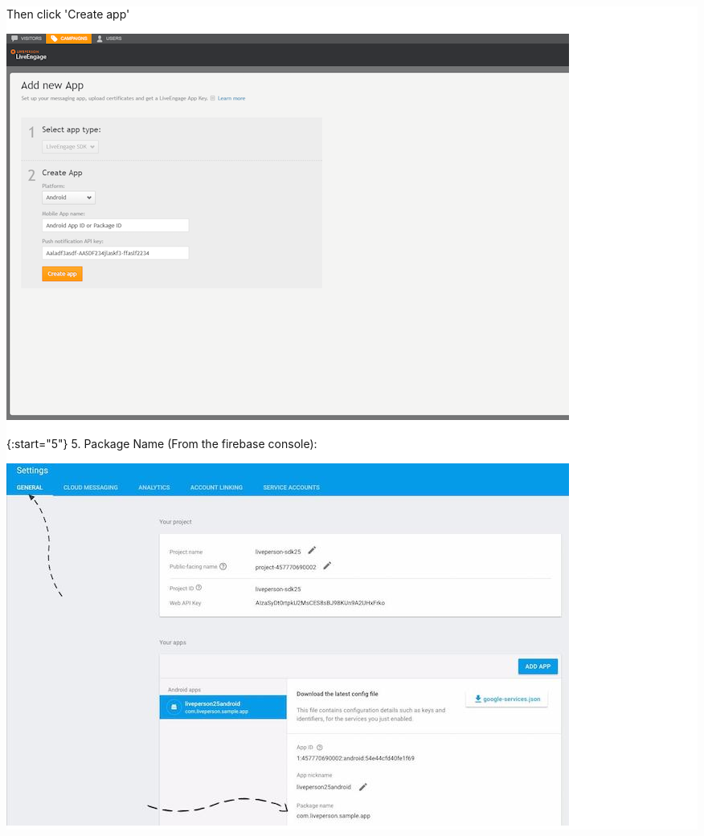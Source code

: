 Then click 'Create app'

![Create App](img/addnewapp.png)

{:start="5"}
5. Package Name  (From the firebase console):

![Firebase General](img/firebasegeneral.jpg)
